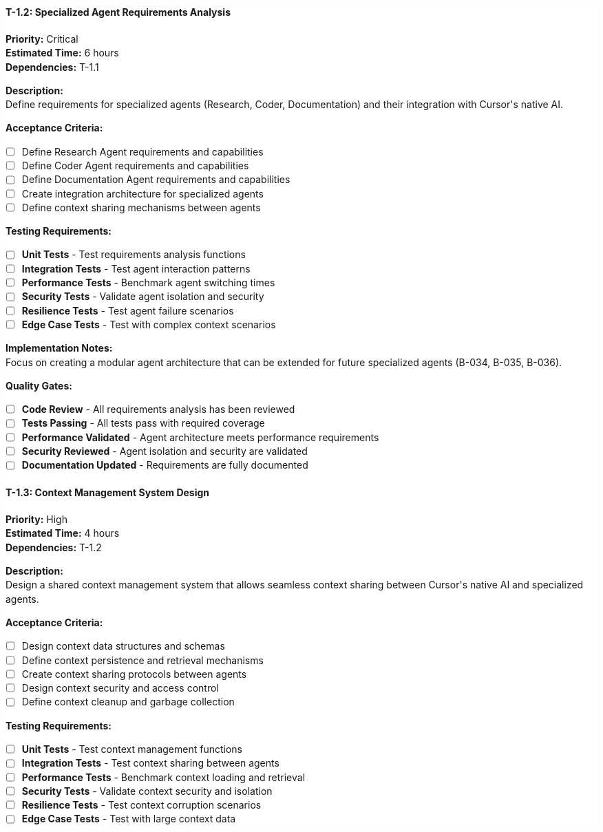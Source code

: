 #### T-1.2: Specialized Agent Requirements Analysis
**Priority:** Critical  
**Estimated Time:** 6 hours  
**Dependencies:** T-1.1  

**Description:**  
Define requirements for specialized agents (Research, Coder, Documentation) and their integration with Cursor's native AI.

**Acceptance Criteria:**
- [ ] Define Research Agent requirements and capabilities
- [ ] Define Coder Agent requirements and capabilities
- [ ] Define Documentation Agent requirements and capabilities
- [ ] Create integration architecture for specialized agents
- [ ] Define context sharing mechanisms between agents

**Testing Requirements:**
- [ ] **Unit Tests** - Test requirements analysis functions
- [ ] **Integration Tests** - Test agent interaction patterns
- [ ] **Performance Tests** - Benchmark agent switching times
- [ ] **Security Tests** - Validate agent isolation and security
- [ ] **Resilience Tests** - Test agent failure scenarios
- [ ] **Edge Case Tests** - Test with complex context scenarios

**Implementation Notes:**  
Focus on creating a modular agent architecture that can be extended for future specialized agents (B-034, B-035, B-036).

**Quality Gates:**
- [ ] **Code Review** - All requirements analysis has been reviewed
- [ ] **Tests Passing** - All tests pass with required coverage
- [ ] **Performance Validated** - Agent architecture meets performance requirements
- [ ] **Security Reviewed** - Agent isolation and security are validated
- [ ] **Documentation Updated** - Requirements are fully documented

#### T-1.3: Context Management System Design
**Priority:** High  
**Estimated Time:** 4 hours  
**Dependencies:** T-1.2  

**Description:**  
Design a shared context management system that allows seamless context sharing between Cursor's native AI and specialized agents.

**Acceptance Criteria:**
- [ ] Design context data structures and schemas
- [ ] Define context persistence and retrieval mechanisms
- [ ] Create context sharing protocols between agents
- [ ] Design context security and access control
- [ ] Define context cleanup and garbage collection

**Testing Requirements:**
- [ ] **Unit Tests** - Test context management functions
- [ ] **Integration Tests** - Test context sharing between agents
- [ ] **Performance Tests** - Benchmark context loading and retrieval
- [ ] **Security Tests** - Validate context security and isolation
- [ ] **Resilience Tests** - Test context corruption scenarios
- [ ] **Edge Case Tests** - Test with large context data
